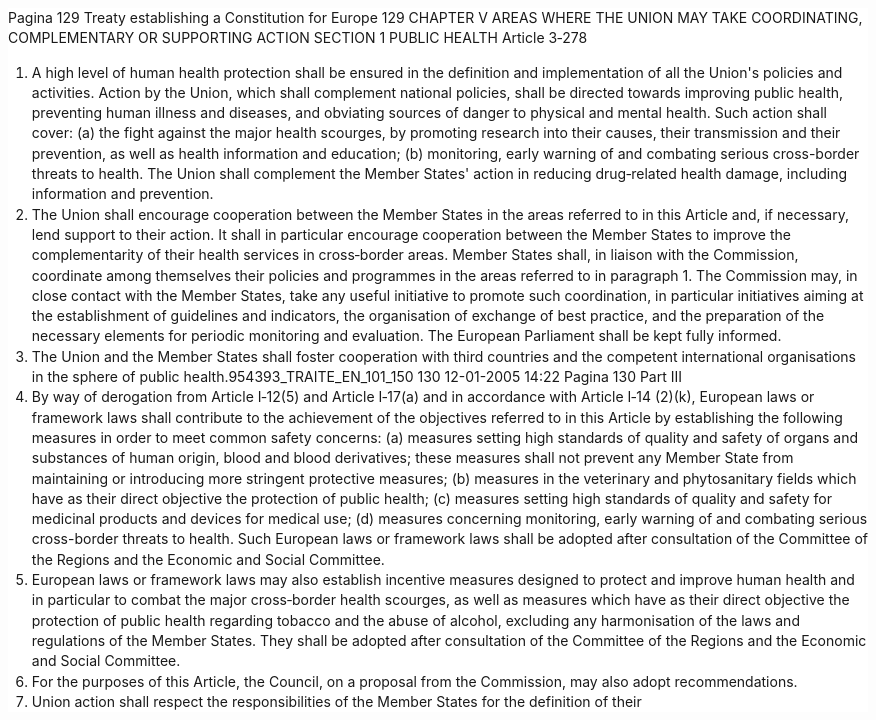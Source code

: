 Pagina 129
Treaty establishing a Constitution for Europe
129
CHAPTER V
AREAS WHERE THE UNION MAY
TAKE COORDINATING,
COMPLEMENTARY OR SUPPORTING ACTION
SECTION 1
PUBLIC HEALTH
Article 3‑278
1. A high level of human health protection shall be ensured in the definition and implementation of
all the Union's policies and activities.
Action by the Union, which shall complement national policies, shall be directed towards improving
public health, preventing human illness and diseases, and obviating sources of danger to physical and
mental health. Such action shall cover:
(a) the fight against the major health scourges, by promoting research into their causes, their
transmission and their prevention, as well as health information and education;
(b) monitoring, early warning of and combating serious cross-border threats to health.
The Union shall complement the Member States' action in reducing drug‑related health damage,
including information and prevention.
2. The Union shall encourage cooperation between the Member States in the areas referred to in
this Article and, if necessary, lend support to their action. It shall in particular encourage cooperation
between the Member States to improve the complementarity of their health services in cross‑border
areas.
Member States shall, in liaison with the Commission, coordinate among themselves their policies and
programmes in the areas referred to in paragraph 1. The Commission may, in close contact with the
Member States, take any useful initiative to promote such coordination, in particular initiatives
aiming at the establishment of guidelines and indicators, the organisation of exchange of best
practice, and the preparation of the necessary elements for periodic monitoring and evaluation. The
European Parliament shall be kept fully informed.
3. The Union and the Member States shall foster cooperation with third countries and the
competent international organisations in the sphere of public health.954393_TRAITE_EN_101_150
130
12-01-2005
14:22
Pagina 130
Part III
4. By way of derogation from Article I‑12(5) and Article I‑17(a) and in accordance with Article I‑14
(2)(k), European laws or framework laws shall contribute to the achievement of the objectives
referred to in this Article by establishing the following measures in order to meet common safety
concerns:
(a) measures setting high standards of quality and safety of organs and substances of human origin,
blood and blood derivatives; these measures shall not prevent any Member State from
maintaining or introducing more stringent protective measures;
(b) measures in the veterinary and phytosanitary fields which have as their direct objective the
protection of public health;
(c) measures setting high standards of quality and safety for medicinal products and devices for
medical use;
(d) measures concerning monitoring, early warning of and combating serious cross-border threats to
health.
Such European laws or framework laws shall be adopted after consultation of the Committee of the
Regions and the Economic and Social Committee.
5. European laws or framework laws may also establish incentive measures designed to protect and
improve human health and in particular to combat the major cross‑border health scourges, as well as
measures which have as their direct objective the protection of public health regarding tobacco and
the abuse of alcohol, excluding any harmonisation of the laws and regulations of the Member States.
They shall be adopted after consultation of the Committee of the Regions and the Economic and
Social Committee.
6. For the purposes of this Article, the Council, on a proposal from the Commission, may also
adopt recommendations.
7. Union action shall respect the responsibilities of the Member States for the definition of their